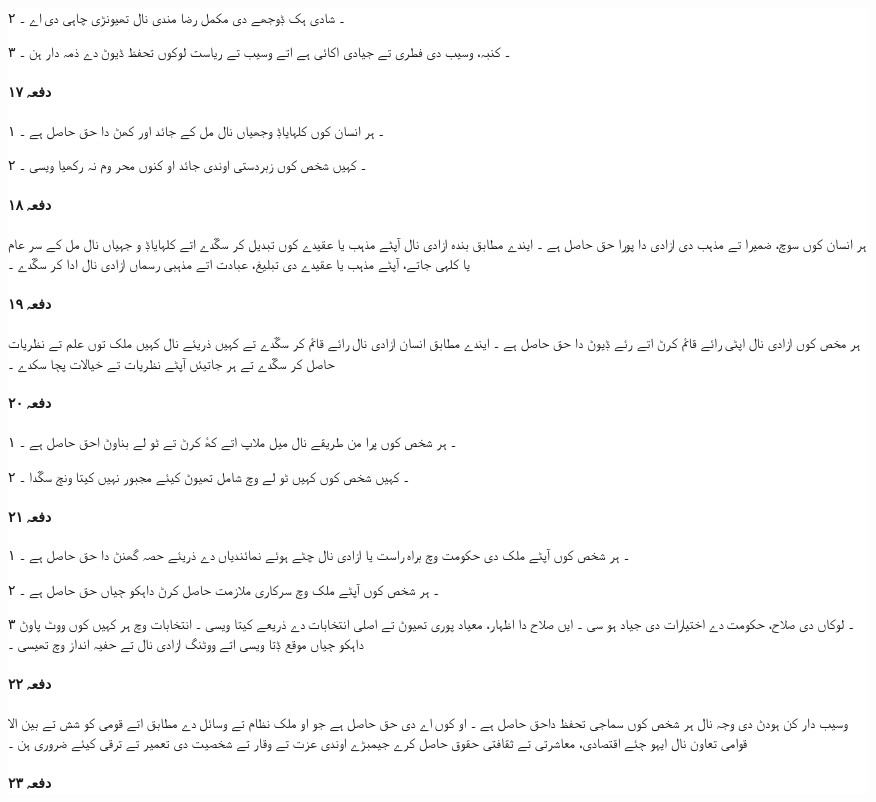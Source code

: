   ۲ ۔ شادی ہک ڋوجھے دی مکمل رضا مندی نال تھیونڑی چاہی دی اے ۔
 </p>
 <p>
  ۳ ۔ کنبہ، وسیب دی فطری تے جیادی اکائی ہے اتے وسیب تے ریاست لوکوں تحفظ ڈیوڻ دے ذمہ دار ہن ۔
 </p>
 <h4>
  دفعہ ۱۷
 </h4>
 <p>
  ۱ ۔ ہر انسان کوں کلہایاڋ وجھیاں نال مل کے جائد اور کھڻ دا حق حاصل ہے ۔
 </p>
 <p>
  ۲ ۔ کہیں شخص کوں زبردستی اوندی جائد او کنوں محر وم نہ رکھیا ویسی ۔
 </p>
 <h4>
  دفعہ ۱۸
 </h4>
 <p>
  ہر انسان کوں سوچ، ضمیرا تے مذہب دی ازادی دا پورا حق حاصل ہے ۔ ایندے مطابق بندہ ازادی نال آپڻے مذہب یا عقیدے کوں تبدیل کر سڱدے اتے کلہایاڋ و جہیاں نال مل کے سر عام یا کلہی جاتے، آپڻے مذہب یا عقیدے دی تبلیغ، عبادت اتے مذہبی رسماں ازادی نال ادا کر سڱدے ۔
 </p>
 <h4>
  دفعہ ۱۹
 </h4>
 <p>
  ہر مخص کوں ازادی نال اپڻی رائے قائم کرڻ اتے رئے ڋیوڻ دا حق حاصل ہے ۔ ایندے مطابق انسان ازادی نال رائے قائم کر سڱدے تے کہیں ذریئے نال کہیں ملک توں علم تے نظریات حاصل کر سڱدے تے ہر جاتیئں آپڻے نظریات تے خیالات پڄا سکدے ۔
 </p>
 <h4>
  دفعہ ۲۰
 </h4>
 <p>
  ۱ ۔ ہر شخص کوں پرا من طریقے نال میل ملاپ اتے کھٔ کرڻ تے ٹو لے بناوڻ احق حاصل ہے ۔
 </p>
 <p>
  ۲ ۔ کہیں شخص کوں کہیں ٹو لے وچ شامل تھیوڻ کیئے مجبور نہیں کیتا ونڄ سڱدا ۔
 </p>
 <h4>
  دفعہ ۲۱
 </h4>
 <p>
  ۱ ۔ ہر شخص کوں آپڻے ملک دی حکومت وچ براہ راست یا ازادی نال چڻے ہوئے نمائندیاں دے ذریئے حصہ گھنڻ دا حق حاصل ہے ۔
 </p>
 <p>
  ۲ ۔ ہر شخص کوں آپڻے ملک وچ سرکاری ملازمت حاصل کرڻ داہکو ڄیاں حق حاصل ہے ۔
 </p>
 <p>
  ۳ ۔ لوکاں دی صلاح، حکومت دے اختیارات دی جیاد ہو سی ۔ ایں صلاح دا اظہار، معیاد پوری تھیوڻ تے اصلی انتخابات دے ذریعے کیتا ویسی ۔ انتخابات وچ ہر کہیں کوں ووٹ پاوڻ داہکو ڄیاں موقع ڋتا ویسی اتے ووٹنگ ازادی نال تے حفیہ انداز وچ تھیسی ۔
 </p>
 <h4>
  دفعہ ۲۲
 </h4>
 <p>
  وسیب دار کن ہودڻ دی وجہ نال ہر شخص کوں سماجی تحفظ داحق حاصل ہے ۔ او کوں اے دی حق حاصل ہے جو او ملک نظام تے وسائل دے مطابق اتے قومی کو شش تے بین الا قوامی تعاون نال ایہو ڄئے اقتصادی، معاشرتی تے ثقافتی حقوق حاصل کرے جیمبڑے اوندی عزت تے وقار تے شخصیت دی تعمیر تے ترقی کیئے ضروری ہن ۔
 </p>
 <h4>
  دفعہ ۲۳